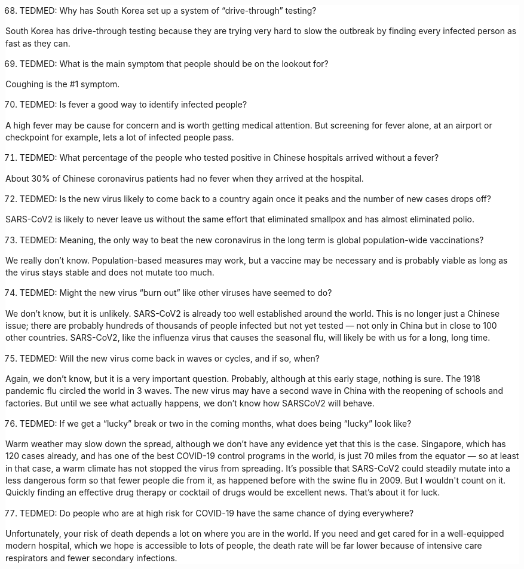 68. TEDMED: Why has South Korea set up a system of “drive-through” testing?

South Korea has drive-through testing because they are trying very hard to slow the outbreak by finding every infected person as fast as  they can.

69. TEDMED: What is the main symptom that people should be on the lookout for?

Coughing is the #1 symptom.

70. TEDMED: Is fever a good way to identify infected people?

A high fever may be cause for concern and is worth getting medical attention. But screening for fever alone, at an airport or checkpoint for example, lets a lot of infected people pass.

71. TEDMED: What percentage of the people who tested positive in Chinese hospitals arrived without a fever?

About 30% of Chinese coronavirus patients  had no fever when they arrived at the hospital.

72. TEDMED: Is the new virus likely to come back to a country again once it peaks and the number of new cases drops off?

SARS-CoV2 is likely to never leave us without the same effort that eliminated smallpox and has almost eliminated polio.

73. TEDMED: Meaning, the only way to beat the new coronavirus in the long term is global population-wide vaccinations?

We really don’t know. Population-based measures may work, but a vaccine may be necessary and is probably viable as long as the virus stays stable and does not mutate too much.

74. TEDMED: Might the new virus “burn out” like other viruses have seemed to do?

We don’t know, but it is unlikely. SARS-CoV2 is already too well established around the world. This is no longer just a Chinese issue; there are probably hundreds of thousands of people infected but not yet tested — not only  in China but in close to 100 other countries. SARS-CoV2, like the influenza virus that causes the seasonal flu, will likely be with us for a  long, long time.

75. TEDMED: Will the new virus come back in waves or cycles, and if so, when?

Again, we don’t know, but it is a very important question. Probably, although at this early stage, nothing is sure. The 1918 pandemic flu circled the world in 3 waves. The new virus may have  a second wave in China with the reopening of schools and factories. But until we see what actually happens, we don’t know how SARSCoV2 will behave.

76. TEDMED: If we get a “lucky” break or two in the coming months, what does being “lucky” look like?

Warm weather may slow down the spread, although we don’t have any evidence yet that this is the case. Singapore, which has 120 cases already, and has one of the best COVID-19 control programs in the world, is just 70 miles from the equator — so at least in that case, a warm climate has not stopped the virus from spreading. It’s possible that SARS-CoV2 could steadily mutate into a less dangerous form so that fewer people die from it, as happened before with the swine flu in 2009. But I wouldn't count on it. Quickly finding an effective drug therapy or cocktail of drugs would be excellent news. That’s about it for luck.

77. TEDMED: Do people who are at high risk for COVID-19 have the same chance of dying everywhere?

Unfortunately, your risk of death depends a lot on where you are in the world. If you need and get cared for in a well-equipped modern hospital, which we hope is accessible to lots of people, the death rate will be far lower because of intensive care respirators and fewer secondary infections.
